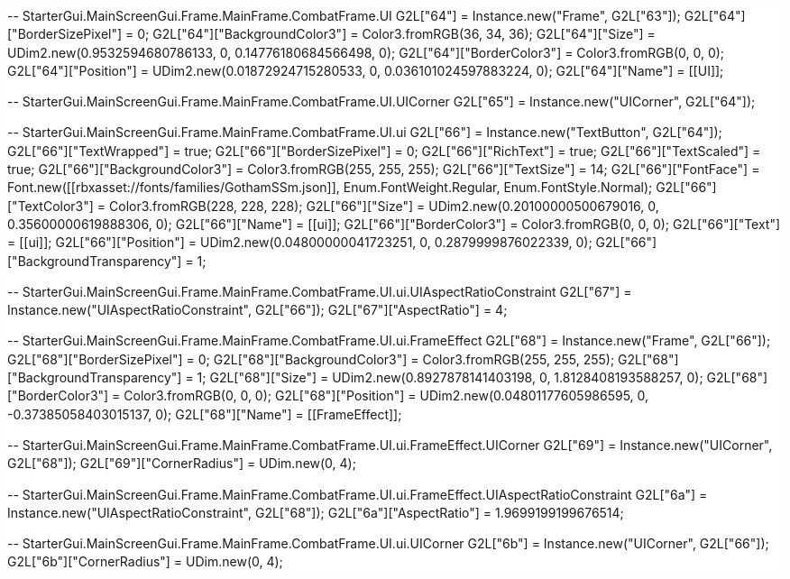 -- StarterGui.MainScreenGui.Frame.MainFrame.CombatFrame.UI
G2L["64"] = Instance.new("Frame", G2L["63"]);
G2L["64"]["BorderSizePixel"] = 0;
G2L["64"]["BackgroundColor3"] = Color3.fromRGB(36, 34, 36);
G2L["64"]["Size"] = UDim2.new(0.9532594680786133, 0, 0.14776180684566498, 0);
G2L["64"]["BorderColor3"] = Color3.fromRGB(0, 0, 0);
G2L["64"]["Position"] = UDim2.new(0.01872924715280533, 0, 0.036101024597883224, 0);
G2L["64"]["Name"] = [[UI]];

-- StarterGui.MainScreenGui.Frame.MainFrame.CombatFrame.UI.UICorner
G2L["65"] = Instance.new("UICorner", G2L["64"]);


-- StarterGui.MainScreenGui.Frame.MainFrame.CombatFrame.UI.ui
G2L["66"] = Instance.new("TextButton", G2L["64"]);
G2L["66"]["TextWrapped"] = true;
G2L["66"]["BorderSizePixel"] = 0;
G2L["66"]["RichText"] = true;
G2L["66"]["TextScaled"] = true;
G2L["66"]["BackgroundColor3"] = Color3.fromRGB(255, 255, 255);
G2L["66"]["TextSize"] = 14;
G2L["66"]["FontFace"] = Font.new([[rbxasset://fonts/families/GothamSSm.json]], Enum.FontWeight.Regular, Enum.FontStyle.Normal);
G2L["66"]["TextColor3"] = Color3.fromRGB(228, 228, 228);
G2L["66"]["Size"] = UDim2.new(0.20100000500679016, 0, 0.35600000619888306, 0);
G2L["66"]["Name"] = [[ui]];
G2L["66"]["BorderColor3"] = Color3.fromRGB(0, 0, 0);
G2L["66"]["Text"] = [[ui]];
G2L["66"]["Position"] = UDim2.new(0.04800000041723251, 0, 0.2879999876022339, 0);
G2L["66"]["BackgroundTransparency"] = 1;

-- StarterGui.MainScreenGui.Frame.MainFrame.CombatFrame.UI.ui.UIAspectRatioConstraint
G2L["67"] = Instance.new("UIAspectRatioConstraint", G2L["66"]);
G2L["67"]["AspectRatio"] = 4;

-- StarterGui.MainScreenGui.Frame.MainFrame.CombatFrame.UI.ui.FrameEffect
G2L["68"] = Instance.new("Frame", G2L["66"]);
G2L["68"]["BorderSizePixel"] = 0;
G2L["68"]["BackgroundColor3"] = Color3.fromRGB(255, 255, 255);
G2L["68"]["BackgroundTransparency"] = 1;
G2L["68"]["Size"] = UDim2.new(0.8927878141403198, 0, 1.8128408193588257, 0);
G2L["68"]["BorderColor3"] = Color3.fromRGB(0, 0, 0);
G2L["68"]["Position"] = UDim2.new(0.04801177605986595, 0, -0.37385058403015137, 0);
G2L["68"]["Name"] = [[FrameEffect]];

-- StarterGui.MainScreenGui.Frame.MainFrame.CombatFrame.UI.ui.FrameEffect.UICorner
G2L["69"] = Instance.new("UICorner", G2L["68"]);
G2L["69"]["CornerRadius"] = UDim.new(0, 4);

-- StarterGui.MainScreenGui.Frame.MainFrame.CombatFrame.UI.ui.FrameEffect.UIAspectRatioConstraint
G2L["6a"] = Instance.new("UIAspectRatioConstraint", G2L["68"]);
G2L["6a"]["AspectRatio"] = 1.9699199199676514;

-- StarterGui.MainScreenGui.Frame.MainFrame.CombatFrame.UI.ui.UICorner
G2L["6b"] = Instance.new("UICorner", G2L["66"]);
G2L["6b"]["CornerRadius"] = UDim.new(0, 4);
